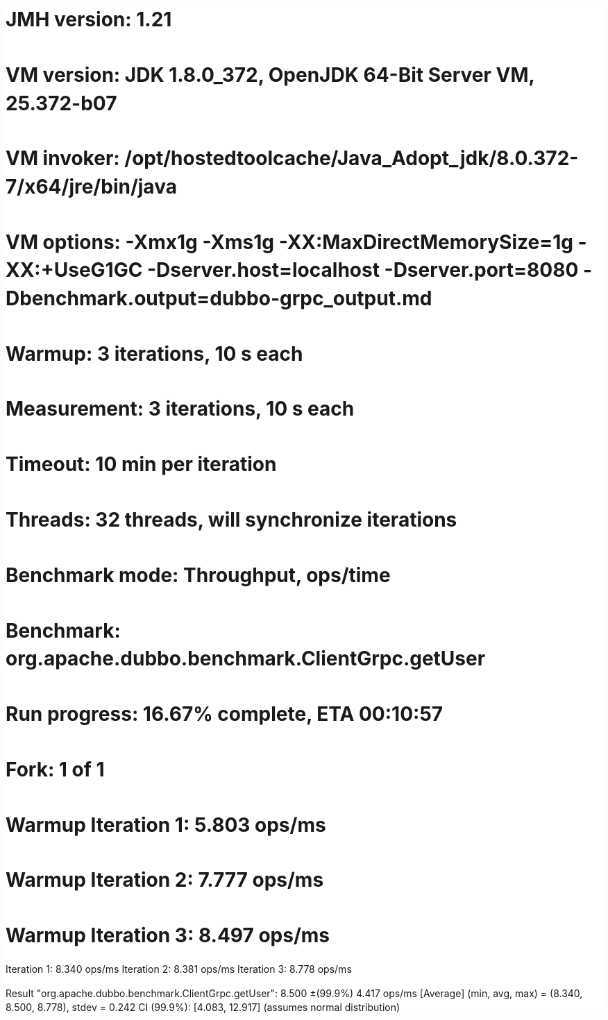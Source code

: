 
# JMH version: 1.21
# VM version: JDK 1.8.0_372, OpenJDK 64-Bit Server VM, 25.372-b07
# VM invoker: /opt/hostedtoolcache/Java_Adopt_jdk/8.0.372-7/x64/jre/bin/java
# VM options: -Xmx1g -Xms1g -XX:MaxDirectMemorySize=1g -XX:+UseG1GC -Dserver.host=localhost -Dserver.port=8080 -Dbenchmark.output=dubbo-grpc_output.md
# Warmup: 3 iterations, 10 s each
# Measurement: 3 iterations, 10 s each
# Timeout: 10 min per iteration
# Threads: 32 threads, will synchronize iterations
# Benchmark mode: Throughput, ops/time
# Benchmark: org.apache.dubbo.benchmark.ClientGrpc.getUser

# Run progress: 16.67% complete, ETA 00:10:57
# Fork: 1 of 1
# Warmup Iteration   1: 5.803 ops/ms
# Warmup Iteration   2: 7.777 ops/ms
# Warmup Iteration   3: 8.497 ops/ms
Iteration   1: 8.340 ops/ms
Iteration   2: 8.381 ops/ms
Iteration   3: 8.778 ops/ms


Result "org.apache.dubbo.benchmark.ClientGrpc.getUser":
  8.500 ±(99.9%) 4.417 ops/ms [Average]
  (min, avg, max) = (8.340, 8.500, 8.778), stdev = 0.242
  CI (99.9%): [4.083, 12.917] (assumes normal distribution)
